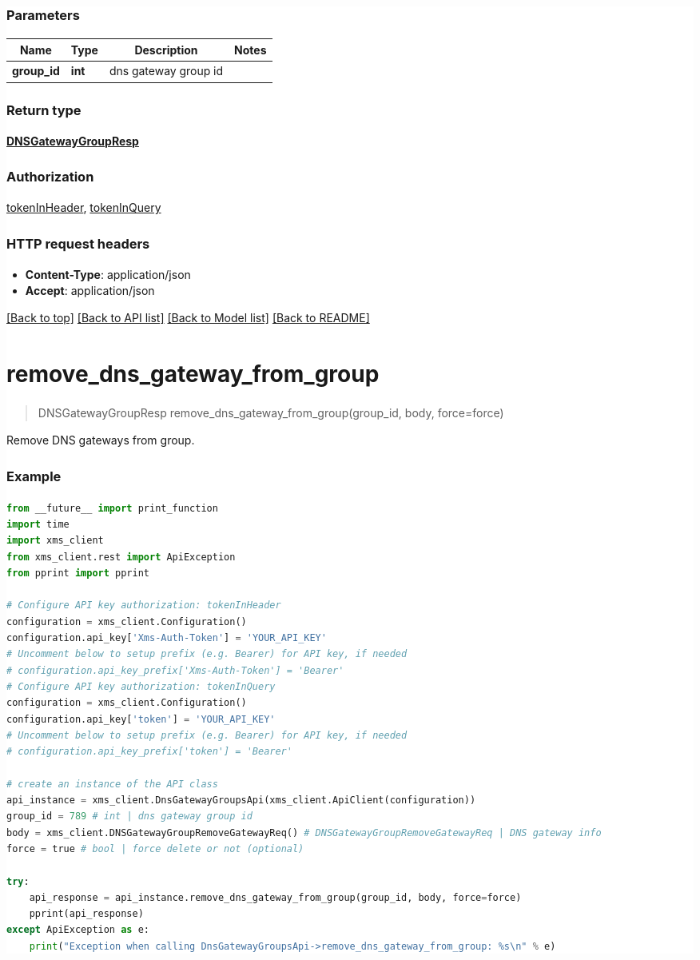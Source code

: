 ### Parameters

Name | Type | Description  | Notes
------------- | ------------- | ------------- | -------------
 **group_id** | **int**| dns gateway group id | 

### Return type

[**DNSGatewayGroupResp**](DNSGatewayGroupResp.md)

### Authorization

[tokenInHeader](../README.md#tokenInHeader), [tokenInQuery](../README.md#tokenInQuery)

### HTTP request headers

 - **Content-Type**: application/json
 - **Accept**: application/json

[[Back to top]](#) [[Back to API list]](../README.md#documentation-for-api-endpoints) [[Back to Model list]](../README.md#documentation-for-models) [[Back to README]](../README.md)

# **remove_dns_gateway_from_group**
> DNSGatewayGroupResp remove_dns_gateway_from_group(group_id, body, force=force)



Remove DNS gateways from group.

### Example
```python
from __future__ import print_function
import time
import xms_client
from xms_client.rest import ApiException
from pprint import pprint

# Configure API key authorization: tokenInHeader
configuration = xms_client.Configuration()
configuration.api_key['Xms-Auth-Token'] = 'YOUR_API_KEY'
# Uncomment below to setup prefix (e.g. Bearer) for API key, if needed
# configuration.api_key_prefix['Xms-Auth-Token'] = 'Bearer'
# Configure API key authorization: tokenInQuery
configuration = xms_client.Configuration()
configuration.api_key['token'] = 'YOUR_API_KEY'
# Uncomment below to setup prefix (e.g. Bearer) for API key, if needed
# configuration.api_key_prefix['token'] = 'Bearer'

# create an instance of the API class
api_instance = xms_client.DnsGatewayGroupsApi(xms_client.ApiClient(configuration))
group_id = 789 # int | dns gateway group id
body = xms_client.DNSGatewayGroupRemoveGatewayReq() # DNSGatewayGroupRemoveGatewayReq | DNS gateway info
force = true # bool | force delete or not (optional)

try:
    api_response = api_instance.remove_dns_gateway_from_group(group_id, body, force=force)
    pprint(api_response)
except ApiException as e:
    print("Exception when calling DnsGatewayGroupsApi->remove_dns_gateway_from_group: %s\n" % e)
```
